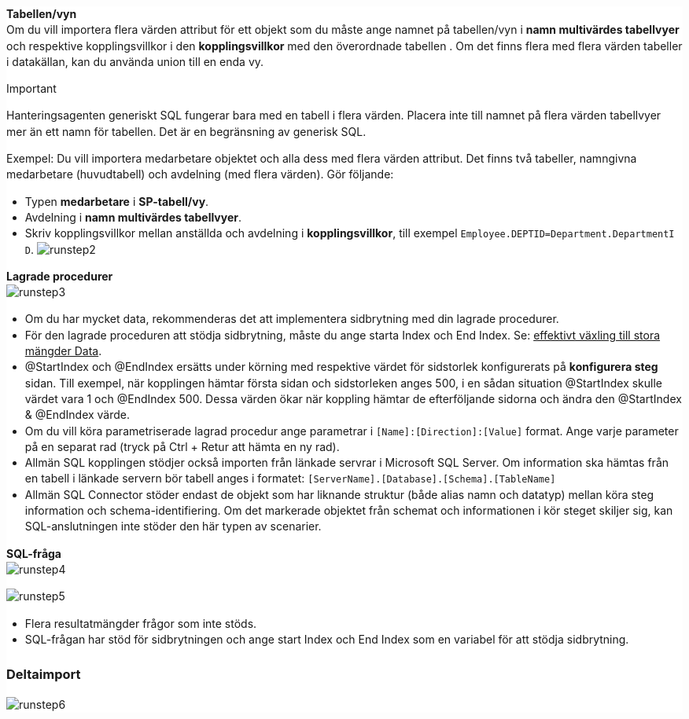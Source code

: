 **Tabellen/vyn**  
Om du vill importera flera värden attribut för ett objekt som du måste ange namnet på tabellen/vyn i **namn multivärdes tabellvyer** och respektive kopplingsvillkor i den **kopplingsvillkor** med den överordnade tabellen . Om det finns flera med flera värden tabeller i datakällan, kan du använda union till en enda vy.

>[!IMPORTANT]
Hanteringsagenten generiskt SQL fungerar bara med en tabell i flera värden. Placera inte till namnet på flera värden tabellvyer mer än ett namn för tabellen. Det är en begränsning av generisk SQL.


Exempel: Du vill importera medarbetare objektet och alla dess med flera värden attribut. Det finns två tabeller, namngivna medarbetare (huvudtabell) och avdelning (med flera värden).
Gör följande:

* Typen **medarbetare** i **SP-tabell/vy**.
* Avdelning i **namn multivärdes tabellvyer**.
* Skriv kopplingsvillkor mellan anställda och avdelning i **kopplingsvillkor**, till exempel `Employee.DEPTID=Department.DepartmentID`.
  ![runstep2](./media/active-directory-aadconnectsync-connector-genericsql/runstep2.png)

**Lagrade procedurer**  
![runstep3](./media/active-directory-aadconnectsync-connector-genericsql/runstep3.png)

* Om du har mycket data, rekommenderas det att implementera sidbrytning med din lagrade procedurer.
* För den lagrade proceduren att stödja sidbrytning, måste du ange starta Index och End Index. Se: [effektivt växling till stora mängder Data](https://msdn.microsoft.com/library/bb445504.aspx).
* @StartIndex och @EndIndex ersätts under körning med respektive värdet för sidstorlek konfigurerats på **konfigurera steg** sidan. Till exempel, när kopplingen hämtar första sidan och sidstorleken anges 500, i en sådan situation @StartIndex skulle värdet vara 1 och @EndIndex 500. Dessa värden ökar när koppling hämtar de efterföljande sidorna och ändra den @StartIndex & @EndIndex värde.
* Om du vill köra parametriserade lagrad procedur ange parametrar i `[Name]:[Direction]:[Value]` format. Ange varje parameter på en separat rad (tryck på Ctrl + Retur att hämta en ny rad).
* Allmän SQL kopplingen stödjer också importen från länkade servrar i Microsoft SQL Server. Om information ska hämtas från en tabell i länkade servern bör tabell anges i formatet: `[ServerName].[Database].[Schema].[TableName]`
* Allmän SQL Connector stöder endast de objekt som har liknande struktur (både alias namn och datatyp) mellan köra steg information och schema-identifiering. Om det markerade objektet från schemat och informationen i kör steget skiljer sig, kan SQL-anslutningen inte stöder den här typen av scenarier.

**SQL-fråga**  
![runstep4](./media/active-directory-aadconnectsync-connector-genericsql/runstep4.png)

![runstep5](./media/active-directory-aadconnectsync-connector-genericsql/runstep5.png)

* Flera resultatmängder frågor som inte stöds.
* SQL-frågan har stöd för sidbrytningen och ange start Index och End Index som en variabel för att stödja sidbrytning.

### <a name="delta-import"></a>Deltaimport
![runstep6](./media/active-directory-aadconnectsync-connector-genericsql/runstep6.png)

